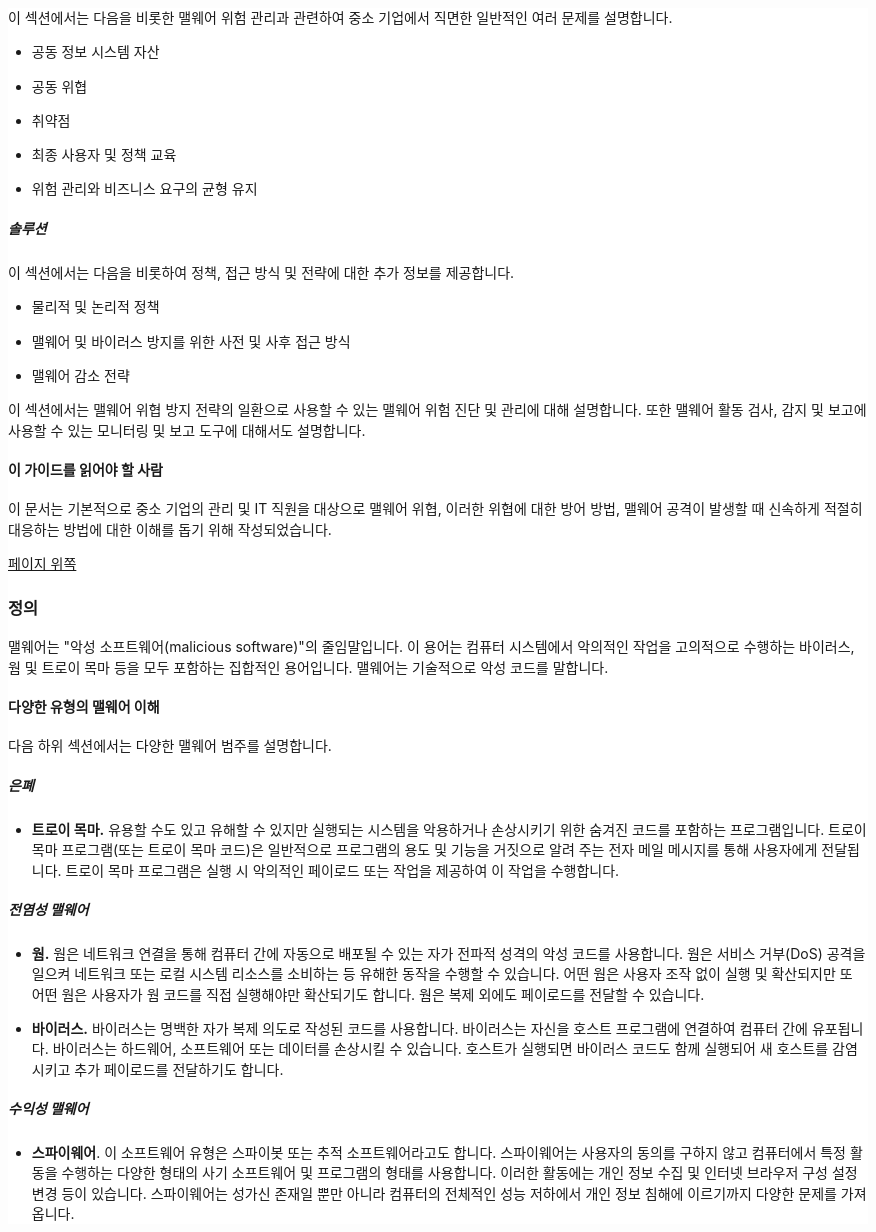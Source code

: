 이 섹션에서는 다음을 비롯한 맬웨어 위험 관리과 관련하여 중소 기업에서 직면한 일반적인 여러 문제를 설명합니다.

-   공동 정보 시스템 자산

-   공동 위협

-   취약점

-   최종 사용자 및 정책 교육

-   위험 관리와 비즈니스 요구의 균형 유지

##### 솔루션

이 섹션에서는 다음을 비롯하여 정책, 접근 방식 및 전략에 대한 추가 정보를 제공합니다.

-   물리적 및 논리적 정책

-   맬웨어 및 바이러스 방지를 위한 사전 및 사후 접근 방식

-   맬웨어 감소 전략

이 섹션에서는 맬웨어 위협 방지 전략의 일환으로 사용할 수 있는 맬웨어 위험 진단 및 관리에 대해 설명합니다. 또한 맬웨어 활동 검사, 감지 및 보고에 사용할 수 있는 모니터링 및 보고 도구에 대해서도 설명합니다.

#### 이 가이드를 읽어야 할 사람

이 문서는 기본적으로 중소 기업의 관리 및 IT 직원을 대상으로 맬웨어 위협, 이러한 위협에 대한 방어 방법, 맬웨어 공격이 발생할 때 신속하게 적절히 대응하는 방법에 대한 이해를 돕기 위해 작성되었습니다.

[](#mainsection)[페이지 위쪽](#mainsection)

### 정의

맬웨어는 "악성 소프트웨어(malicious software)"의 줄임말입니다. 이 용어는 컴퓨터 시스템에서 악의적인 작업을 고의적으로 수행하는 바이러스, 웜 및 트로이 목마 등을 모두 포함하는 집합적인 용어입니다. 맬웨어는 기술적으로 악성 코드를 말합니다.

#### 다양한 유형의 맬웨어 이해

다음 하위 섹션에서는 다양한 맬웨어 범주를 설명합니다.

##### 은폐

-   **트로이 목마.** 유용할 수도 있고 유해할 수 있지만 실행되는 시스템을 악용하거나 손상시키기 위한 숨겨진 코드를 포함하는 프로그램입니다. 트로이 목마 프로그램(또는 트로이 목마 코드)은 일반적으로 프로그램의 용도 및 기능을 거짓으로 알려 주는 전자 메일 메시지를 통해 사용자에게 전달됩니다. 트로이 목마 프로그램은 실행 시 악의적인 페이로드 또는 작업을 제공하여 이 작업을 수행합니다.

##### 전염성 맬웨어

-   **웜.** 웜은 네트워크 연결을 통해 컴퓨터 간에 자동으로 배포될 수 있는 자가 전파적 성격의 악성 코드를 사용합니다. 웜은 서비스 거부(DoS) 공격을 일으켜 네트워크 또는 로컬 시스템 리소스를 소비하는 등 유해한 동작을 수행할 수 있습니다. 어떤 웜은 사용자 조작 없이 실행 및 확산되지만 또 어떤 웜은 사용자가 웜 코드를 직접 실행해야만 확산되기도 합니다. 웜은 복제 외에도 페이로드를 전달할 수 있습니다.

-   **바이러스.** 바이러스는 명백한 자가 복제 의도로 작성된 코드를 사용합니다. 바이러스는 자신을 호스트 프로그램에 연결하여 컴퓨터 간에 유포됩니다. 바이러스는 하드웨어, 소프트웨어 또는 데이터를 손상시킬 수 있습니다. 호스트가 실행되면 바이러스 코드도 함께 실행되어 새 호스트를 감염시키고 추가 페이로드를 전달하기도 합니다.

##### 수익성 맬웨어

-   **스파이웨어**. 이 소프트웨어 유형은 스파이봇 또는 추적 소프트웨어라고도 합니다. 스파이웨어는 사용자의 동의를 구하지 않고 컴퓨터에서 특정 활동을 수행하는 다양한 형태의 사기 소프트웨어 및 프로그램의 형태를 사용합니다. 이러한 활동에는 개인 정보 수집 및 인터넷 브라우저 구성 설정 변경 등이 있습니다. 스파이웨어는 성가신 존재일 뿐만 아니라 컴퓨터의 전체적인 성능 저하에서 개인 정보 침해에 이르기까지 다양한 문제를 가져옵니다.
